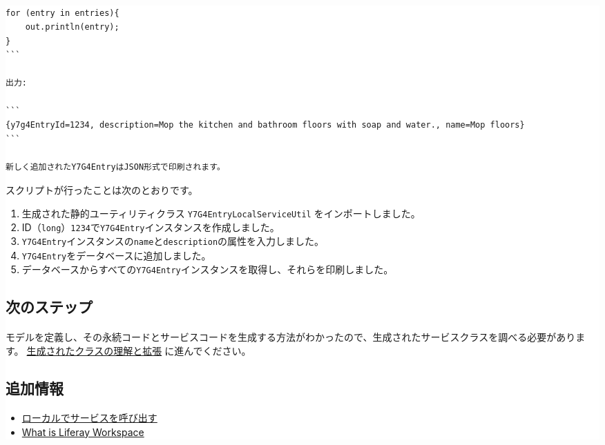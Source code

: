    for (entry in entries){
        out.println(entry);
    }
    ```

    出力:

    ```
    {y7g4EntryId=1234, description=Mop the kitchen and bathroom floors with soap and water., name=Mop floors}
    ```

    新しく追加されたY7G4EntryはJSON形式で印刷されます。

スクリプトが行ったことは次のとおりです。

1. 生成された静的ユーティリティクラス `Y7G4EntryLocalServiceUtil` をインポートしました。
1. ID（`long`）`1234`で`Y7G4Entry`インスタンスを作成しました。
1. `Y7G4Entry`インスタンスの`name`と`description`の属性を入力しました。
1. `Y7G4Entry`をデータベースに追加しました。
1. データベースからすべての`Y7G4Entry`インスタンスを取得し、それらを印刷しました。

<a name="whats-next" />

## 次のステップ

モデルを定義し、その永続コードとサービスコードを生成する方法がわかったので、生成されたサービスクラスを調べる必要があります。 [生成されたクラスの理解と拡張](./understanding-service-builder-generated-classes.md) に進んでください。

<a name="additional-information" />

## 追加情報

* [ローカルでサービスを呼び出す](./invoking-a-service-locally.md)
* [What is Liferay Workspace](../../../tooling/liferay-workspace/what-is-liferay-workspace.md)
